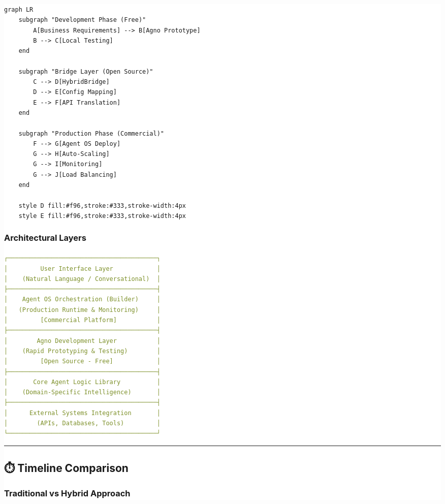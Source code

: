 ```mermaid
graph LR
    subgraph "Development Phase (Free)"
        A[Business Requirements] --> B[Agno Prototype]
        B --> C[Local Testing]
    end

    subgraph "Bridge Layer (Open Source)"
        C --> D[HybridBridge]
        D --> E[Config Mapping]
        E --> F[API Translation]
    end

    subgraph "Production Phase (Commercial)"
        F --> G[Agent OS Deploy]
        G --> H[Auto-Scaling]
        G --> I[Monitoring]
        G --> J[Load Balancing]
    end

    style D fill:#f96,stroke:#333,stroke-width:4px
    style E fill:#f96,stroke:#333,stroke-width:4px
```

### Architectural Layers

```yaml
┌─────────────────────────────────────────┐
│         User Interface Layer            │
│    (Natural Language / Conversational)  │
├─────────────────────────────────────────┤
│    Agent OS Orchestration (Builder)     │
│   (Production Runtime & Monitoring)     │
│         [Commercial Platform]           │
├─────────────────────────────────────────┤
│        Agno Development Layer           │
│    (Rapid Prototyping & Testing)        │
│         [Open Source - Free]            │
├─────────────────────────────────────────┤
│       Core Agent Logic Library          │
│    (Domain-Specific Intelligence)       │
├─────────────────────────────────────────┤
│      External Systems Integration       │
│        (APIs, Databases, Tools)         │
└─────────────────────────────────────────┘
```

---

## ⏱️ Timeline Comparison

### Traditional vs Hybrid Approach
